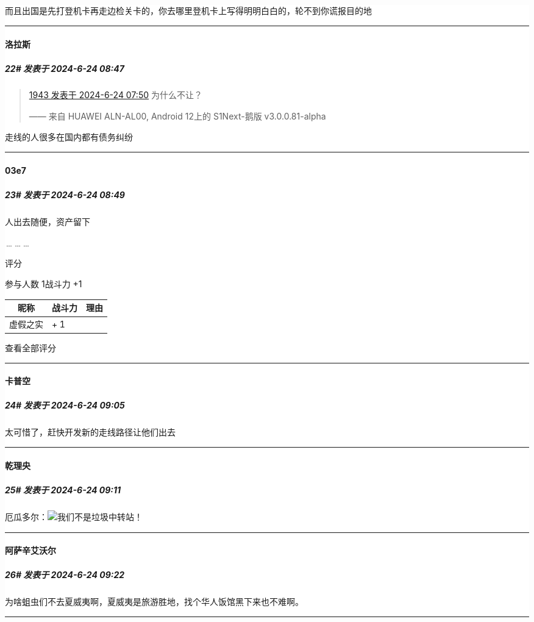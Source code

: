 而且出国是先打登机卡再走边检关卡的，你去哪里登机卡上写得明明白白的，轮不到你谎报目的地

*****

####  洛拉斯  
##### 22#       发表于 2024-6-24 08:47

<blockquote><a href="httphttps://bbs.saraba1st.com/2b/forum.php?mod=redirect&amp;goto=findpost&amp;pid=65354481&amp;ptid=2188704" target="_blank">1943 发表于 2024-6-24 07:50</a>
为什么不让？

—— 来自 HUAWEI ALN-AL00, Android 12上的 S1Next-鹅版 v3.0.0.81-alpha</blockquote>
走线的人很多在国内都有债务纠纷

*****

####  03e7  
##### 23#       发表于 2024-6-24 08:49

人出去随便，资产留下

﹍﹍﹍

评分

 参与人数 1战斗力 +1

|昵称|战斗力|理由|
|----|---|---|
| 虚假之实| + 1||

查看全部评分

*****

####  卡普空  
##### 24#       发表于 2024-6-24 09:05

太可惜了，赶快开发新的走线路径让他们出去

*****

####  乾理央  
##### 25#       发表于 2024-6-24 09:11

厄瓜多尔：<img src="https://static.saraba1st.com/image/smiley/face2017/102.png" referrerpolicy="no-referrer">我们不是垃圾中转站！

*****

####  阿萨辛艾沃尔  
##### 26#       发表于 2024-6-24 09:22

为啥蛆虫们不去夏威夷啊，夏威夷是旅游胜地，找个华人饭馆黑下来也不难啊。

*****
